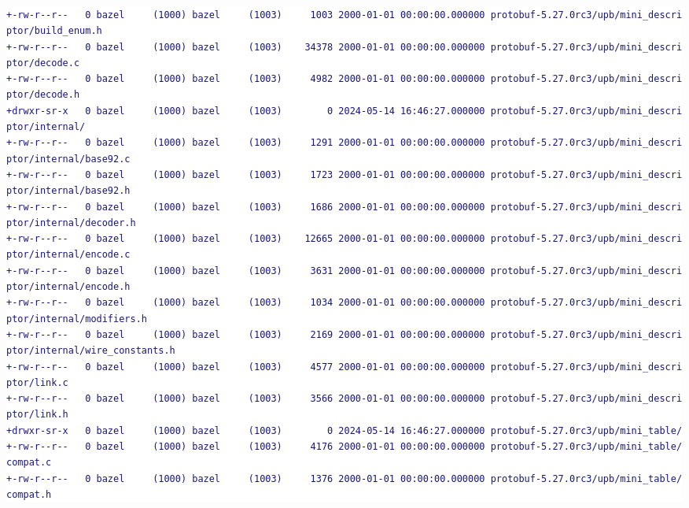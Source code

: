```diff
+-rw-r--r--   0 bazel     (1000) bazel     (1003)     1003 2000-01-01 00:00:00.000000 protobuf-5.27.0rc3/upb/mini_descriptor/build_enum.h
+-rw-r--r--   0 bazel     (1000) bazel     (1003)    34378 2000-01-01 00:00:00.000000 protobuf-5.27.0rc3/upb/mini_descriptor/decode.c
+-rw-r--r--   0 bazel     (1000) bazel     (1003)     4982 2000-01-01 00:00:00.000000 protobuf-5.27.0rc3/upb/mini_descriptor/decode.h
+drwxr-sr-x   0 bazel     (1000) bazel     (1003)        0 2024-05-14 16:46:27.000000 protobuf-5.27.0rc3/upb/mini_descriptor/internal/
+-rw-r--r--   0 bazel     (1000) bazel     (1003)     1291 2000-01-01 00:00:00.000000 protobuf-5.27.0rc3/upb/mini_descriptor/internal/base92.c
+-rw-r--r--   0 bazel     (1000) bazel     (1003)     1723 2000-01-01 00:00:00.000000 protobuf-5.27.0rc3/upb/mini_descriptor/internal/base92.h
+-rw-r--r--   0 bazel     (1000) bazel     (1003)     1686 2000-01-01 00:00:00.000000 protobuf-5.27.0rc3/upb/mini_descriptor/internal/decoder.h
+-rw-r--r--   0 bazel     (1000) bazel     (1003)    12665 2000-01-01 00:00:00.000000 protobuf-5.27.0rc3/upb/mini_descriptor/internal/encode.c
+-rw-r--r--   0 bazel     (1000) bazel     (1003)     3631 2000-01-01 00:00:00.000000 protobuf-5.27.0rc3/upb/mini_descriptor/internal/encode.h
+-rw-r--r--   0 bazel     (1000) bazel     (1003)     1034 2000-01-01 00:00:00.000000 protobuf-5.27.0rc3/upb/mini_descriptor/internal/modifiers.h
+-rw-r--r--   0 bazel     (1000) bazel     (1003)     2169 2000-01-01 00:00:00.000000 protobuf-5.27.0rc3/upb/mini_descriptor/internal/wire_constants.h
+-rw-r--r--   0 bazel     (1000) bazel     (1003)     4577 2000-01-01 00:00:00.000000 protobuf-5.27.0rc3/upb/mini_descriptor/link.c
+-rw-r--r--   0 bazel     (1000) bazel     (1003)     3566 2000-01-01 00:00:00.000000 protobuf-5.27.0rc3/upb/mini_descriptor/link.h
+drwxr-sr-x   0 bazel     (1000) bazel     (1003)        0 2024-05-14 16:46:27.000000 protobuf-5.27.0rc3/upb/mini_table/
+-rw-r--r--   0 bazel     (1000) bazel     (1003)     4176 2000-01-01 00:00:00.000000 protobuf-5.27.0rc3/upb/mini_table/compat.c
+-rw-r--r--   0 bazel     (1000) bazel     (1003)     1376 2000-01-01 00:00:00.000000 protobuf-5.27.0rc3/upb/mini_table/compat.h
